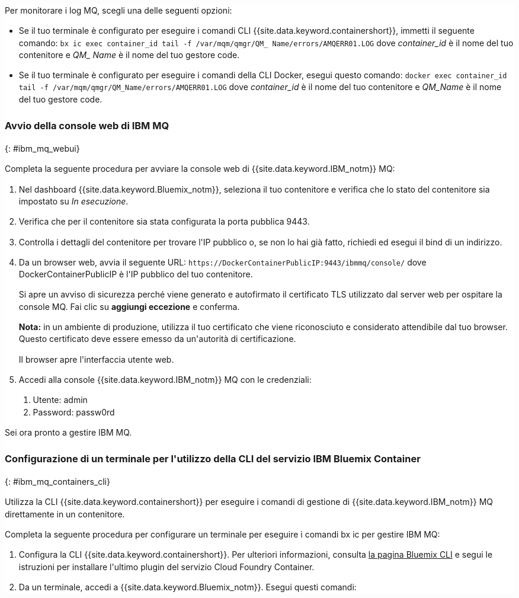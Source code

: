Per monitorare i log MQ, scegli una delle seguenti opzioni: 

* Se il tuo terminale è configurato per eseguire i comandi CLI {{site.data.keyword.containershort}}, immetti il seguente comando: `bx ic exec container_id tail -f /var/mqm/qmgr/QM_ Name/errors/AMQERR01.LOG` dove *container_id* è il nome del tuo contenitore e *QM_ Name* è il nome del tuo gestore code.
    
* Se il tuo terminale è configurato per eseguire i comandi della CLI Docker, esegui questo comando: `docker exec container_id tail -f /var/mqm/qmgr/QM_Name/errors/AMQERR01.LOG` dove *container_id* è il nome del tuo contenitore e *QM_Name* è il nome del tuo gestore code. 
    
    

### Avvio della console web di IBM MQ 
{: #ibm_mq_webui}

Completa la seguente procedura per avviare la console web di {{site.data.keyword.IBM_notm}} MQ: 

1.	Nel dashboard {{site.data.keyword.Bluemix_notm}}, seleziona il tuo contenitore e verifica che lo stato del contenitore sia impostato su *In esecuzione*. 
2.	Verifica che per il contenitore sia stata configurata la porta pubblica 9443. 
3.	Controlla i dettagli del contenitore per trovare l'IP pubblico o, se non lo hai già fatto, richiedi ed esegui il bind di un indirizzo. 
4.	Da un browser web, avvia il seguente URL: `https://DockerContainerPublicIP:9443/ibmmq/console/` dove DockerContainerPublicIP è l'IP pubblico del tuo contenitore. 

    Si apre un avviso di sicurezza perché viene generato e autofirmato il certificato TLS utilizzato dal server web per ospitare la console MQ. Fai clic su **aggiungi eccezione** e conferma. 

    **Nota:** in un ambiente di produzione, utilizza il tuo certificato che viene riconosciuto e considerato attendibile dal tuo browser. Questo certificato deve essere emesso da un'autorità di certificazione.  
    
    Il browser apre l'interfaccia utente web. 
    
5. Accedi alla console {{site.data.keyword.IBM_notm}} MQ con le credenziali: 

    1.	Utente: admin
    2.	Password: passw0rd
    
Sei ora pronto a gestire IBM MQ. 

### Configurazione di un terminale per l'utilizzo della CLI del servizio IBM Bluemix Container 
{: #ibm_mq_containers_cli}

Utilizza la CLI {{site.data.keyword.containershort}} per eseguire i comandi di gestione di {{site.data.keyword.IBM_notm}} MQ direttamente in un contenitore.

Completa la seguente procedura per configurare un terminale per eseguire i comandi bx ic per gestire IBM MQ:

1.	Configura la CLI {{site.data.keyword.containershort}}. Per ulteriori informazioni, consulta [la pagina Bluemix CLI](https://plugins.ng.bluemix.net/ui/home.html) e segui le istruzioni per installare l'ultimo plugin del servizio Cloud Foundry Container.

2.	Da un terminale, accedi a {{site.data.keyword.Bluemix_notm}}. Esegui questi comandi: 
